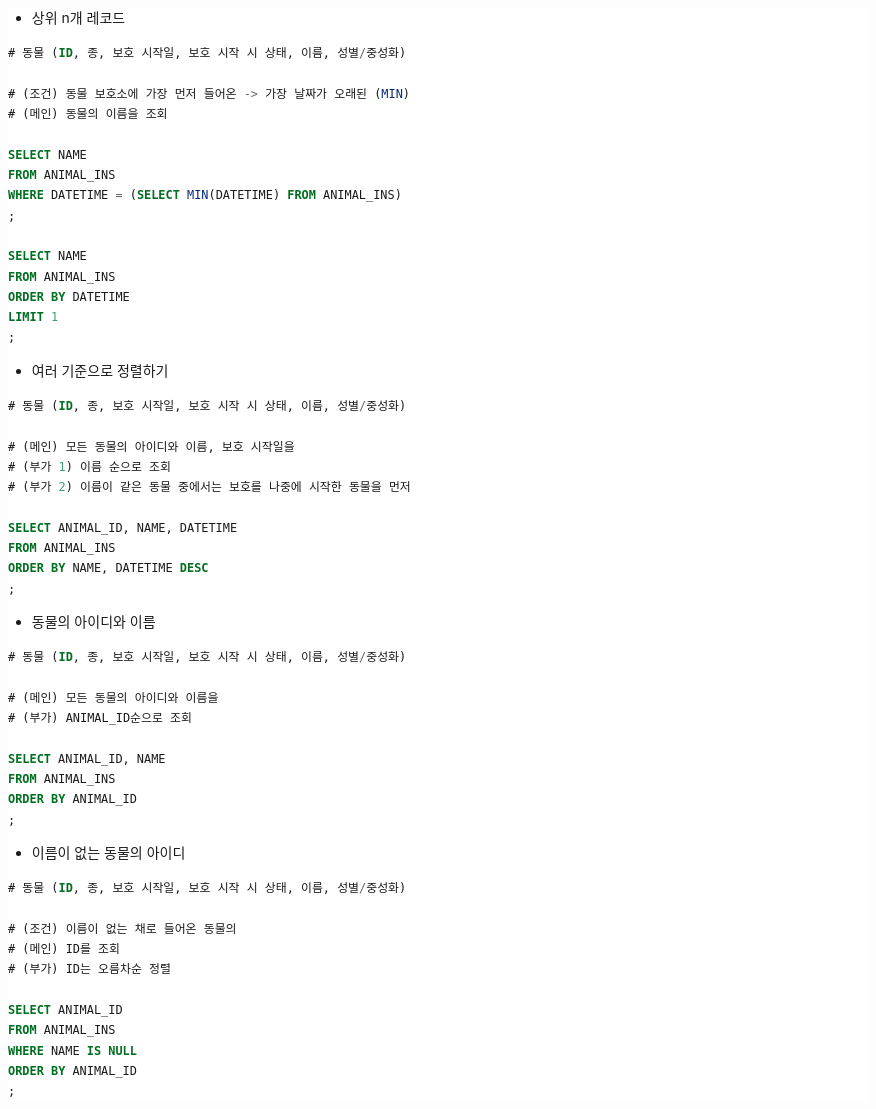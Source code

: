 - 상위 n개 레코드

```sql
# 동물 (ID, 종, 보호 시작일, 보호 시작 시 상태, 이름, 성별/중성화)

# (조건) 동물 보호소에 가장 먼저 들어온 -> 가장 날짜가 오래된 (MIN)
# (메인) 동물의 이름을 조회

SELECT NAME
FROM ANIMAL_INS
WHERE DATETIME = (SELECT MIN(DATETIME) FROM ANIMAL_INS)
;

SELECT NAME
FROM ANIMAL_INS
ORDER BY DATETIME
LIMIT 1
;
```

- 여러 기준으로 정렬하기

```sql
# 동물 (ID, 종, 보호 시작일, 보호 시작 시 상태, 이름, 성별/중성화)

# (메인) 모든 동물의 아이디와 이름, 보호 시작일을
# (부가 1) 이름 순으로 조회
# (부가 2) 이름이 같은 동물 중에서는 보호를 나중에 시작한 동물을 먼저

SELECT ANIMAL_ID, NAME, DATETIME
FROM ANIMAL_INS 
ORDER BY NAME, DATETIME DESC
;
```

- 동물의 아이디와 이름

```sql
# 동물 (ID, 종, 보호 시작일, 보호 시작 시 상태, 이름, 성별/중성화)

# (메인) 모든 동물의 아이디와 이름을 
# (부가) ANIMAL_ID순으로 조회

SELECT ANIMAL_ID, NAME
FROM ANIMAL_INS
ORDER BY ANIMAL_ID
;
```

- 이름이 없는 동물의 아이디

```sql
# 동물 (ID, 종, 보호 시작일, 보호 시작 시 상태, 이름, 성별/중성화)

# (조건) 이름이 없는 채로 들어온 동물의 
# (메인) ID를 조회
# (부가) ID는 오름차순 정렬

SELECT ANIMAL_ID
FROM ANIMAL_INS 
WHERE NAME IS NULL
ORDER BY ANIMAL_ID
;
```
